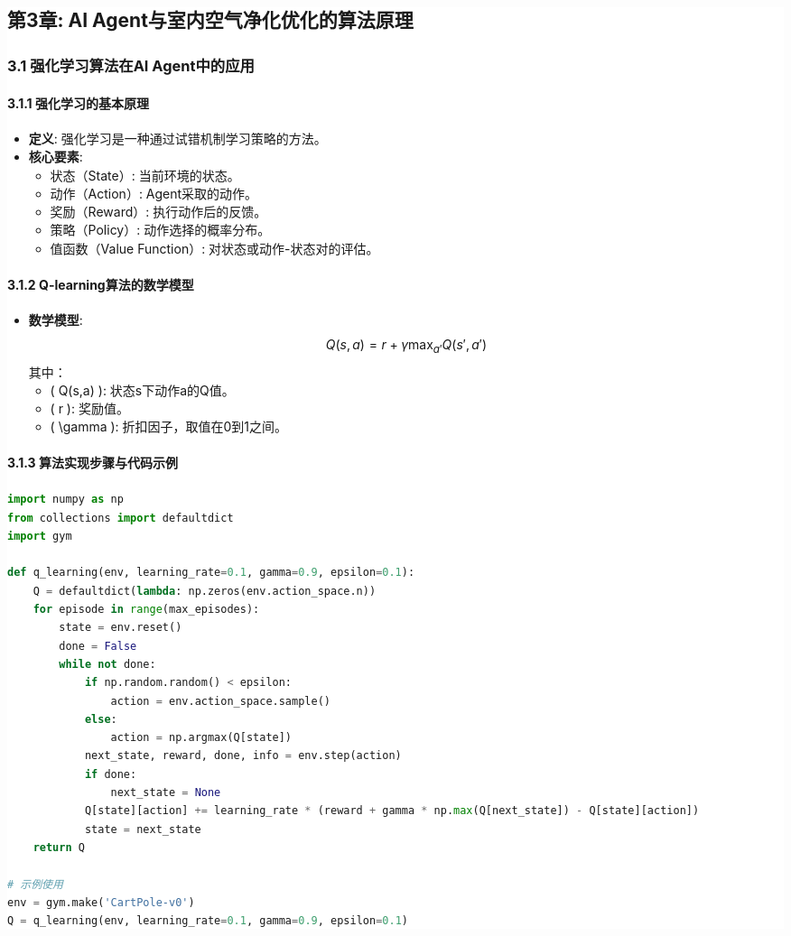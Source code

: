 
## 第3章: AI Agent与室内空气净化优化的算法原理

### 3.1 强化学习算法在AI Agent中的应用

#### 3.1.1 强化学习的基本原理
- **定义**: 强化学习是一种通过试错机制学习策略的方法。
- **核心要素**:
  - 状态（State）: 当前环境的状态。
  - 动作（Action）: Agent采取的动作。
  - 奖励（Reward）: 执行动作后的反馈。
  - 策略（Policy）: 动作选择的概率分布。
  - 值函数（Value Function）: 对状态或动作-状态对的评估。

#### 3.1.2 Q-learning算法的数学模型
- **数学模型**:
  $$ Q(s,a) = r + \gamma \max_{a'} Q(s',a') $$
  其中：
  - \( Q(s,a) \): 状态s下动作a的Q值。
  - \( r \): 奖励值。
  - \( \gamma \): 折扣因子，取值在0到1之间。

#### 3.1.3 算法实现步骤与代码示例
```python
import numpy as np
from collections import defaultdict
import gym

def q_learning(env, learning_rate=0.1, gamma=0.9, epsilon=0.1):
    Q = defaultdict(lambda: np.zeros(env.action_space.n))
    for episode in range(max_episodes):
        state = env.reset()
        done = False
        while not done:
            if np.random.random() < epsilon:
                action = env.action_space.sample()
            else:
                action = np.argmax(Q[state])
            next_state, reward, done, info = env.step(action)
            if done:
                next_state = None
            Q[state][action] += learning_rate * (reward + gamma * np.max(Q[next_state]) - Q[state][action])
            state = next_state
    return Q

# 示例使用
env = gym.make('CartPole-v0')
Q = q_learning(env, learning_rate=0.1, gamma=0.9, epsilon=0.1)
```
